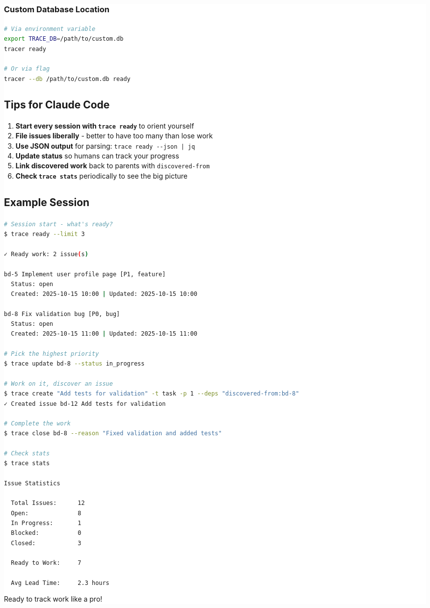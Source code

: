 ### Custom Database Location

```bash
# Via environment variable
export TRACE_DB=/path/to/custom.db
tracer ready

# Or via flag
tracer --db /path/to/custom.db ready
```

## Tips for Claude Code

1. **Start every session with `trace ready`** to orient yourself
2. **File issues liberally** - better to have too many than lose work
3. **Use JSON output** for parsing: `trace ready --json | jq`
4. **Update status** so humans can track your progress
5. **Link discovered work** back to parents with `discovered-from`
6. **Check `trace stats`** periodically to see the big picture

## Example Session

```bash
# Session start - what's ready?
$ trace ready --limit 3

✓ Ready work: 2 issue(s)

bd-5 Implement user profile page [P1, feature]
  Status: open
  Created: 2025-10-15 10:00 | Updated: 2025-10-15 10:00

bd-8 Fix validation bug [P0, bug]
  Status: open
  Created: 2025-10-15 11:00 | Updated: 2025-10-15 11:00

# Pick the highest priority
$ trace update bd-8 --status in_progress

# Work on it, discover an issue
$ trace create "Add tests for validation" -t task -p 1 --deps "discovered-from:bd-8"
✓ Created issue bd-12 Add tests for validation

# Complete the work
$ trace close bd-8 --reason "Fixed validation and added tests"

# Check stats
$ trace stats

Issue Statistics

  Total Issues:      12
  Open:              8
  In Progress:       1
  Blocked:           0
  Closed:            3

  Ready to Work:     7

  Avg Lead Time:     2.3 hours
```

Ready to track work like a pro!
